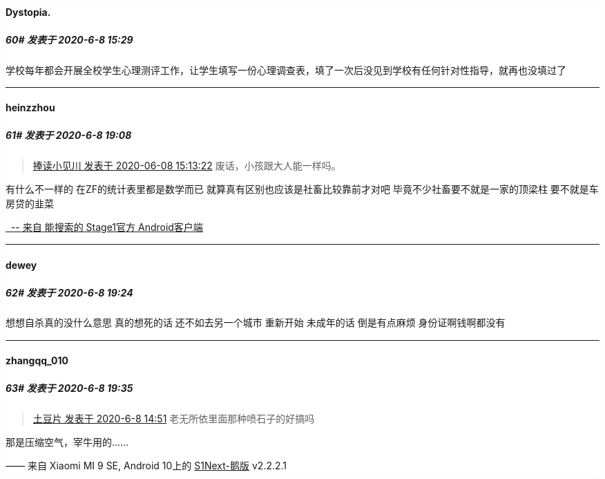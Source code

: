 ####  Dystopia.  
##### 60#       发表于 2020-6-8 15:29




学校每年都会开展全校学生心理测评工作，让学生填写一份心理调查表，填了一次后没见到学校有任何针对性指导，就再也没填过了







*****

####  heinzzhou  
##### 61#       发表于 2020-6-8 19:08



<blockquote><a href="httphttps://bbs.saraba1st.com/2b/forum.php?mod=redirect&amp;goto=findpost&amp;pid=47721790&amp;ptid=1940330" target="_blank">捧读小见川 发表于 2020-06-08 15:13:22</a>
废话，小孩跟大人能一样吗。</blockquote>有什么不一样的 在ZF的统计表里都是数学而已 就算真有区别也应该是社畜比较靠前才对吧 毕竟不少社畜要不就是一家的顶梁柱 要不就是车房贷的韭菜

[  -- 来自 能搜索的 Stage1官方 Android客户端](https://www.coolapk.com/apk/140634)







*****

####  dewey  
##### 62#       发表于 2020-6-8 19:24




想想自杀真的没什么意思 真的想死的话 还不如去另一个城市 重新开始 未成年的话 倒是有点麻烦 身份证啊钱啊都没有 







*****

####  zhangqq_010  
##### 63#       发表于 2020-6-8 19:35



<blockquote><a href="httphttps://bbs.saraba1st.com/2b/forum.php?mod=redirect&amp;goto=findpost&amp;pid=47721566&amp;ptid=1940330" target="_blank">土豆片 发表于 2020-6-8 14:51</a>
老无所依里面那种喷石子的好搞吗</blockquote>
那是压缩空气，宰牛用的……

—— 来自 Xiaomi MI 9 SE, Android 10上的 [S1Next-鹅版](https://github.com/ykrank/S1-Next/releases) v2.2.2.1





